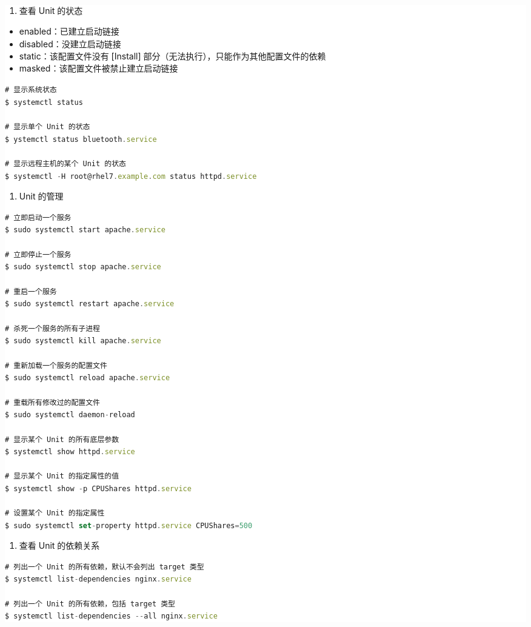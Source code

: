 ```javascript
```

1.  查看 Unit 的状态

+   enabled：已建立启动链接
+   disabled：没建立启动链接
+   static：该配置文件没有 \[Install\] 部分（无法执行），只能作为其他配置文件的依赖
+   masked：该配置文件被禁止建立启动链接

```javascript
# 显示系统状态
$ systemctl status

# 显示单个 Unit 的状态
$ ystemctl status bluetooth.service

# 显示远程主机的某个 Unit 的状态
$ systemctl -H root@rhel7.example.com status httpd.service
```

1.  Unit 的管理

```javascript
# 立即启动一个服务
$ sudo systemctl start apache.service

# 立即停止一个服务
$ sudo systemctl stop apache.service

# 重启一个服务
$ sudo systemctl restart apache.service

# 杀死一个服务的所有子进程
$ sudo systemctl kill apache.service

# 重新加载一个服务的配置文件
$ sudo systemctl reload apache.service

# 重载所有修改过的配置文件
$ sudo systemctl daemon-reload

# 显示某个 Unit 的所有底层参数
$ systemctl show httpd.service

# 显示某个 Unit 的指定属性的值
$ systemctl show -p CPUShares httpd.service

# 设置某个 Unit 的指定属性
$ sudo systemctl set-property httpd.service CPUShares=500
```

1.  查看 Unit 的依赖关系

```javascript
# 列出一个 Unit 的所有依赖，默认不会列出 target 类型
$ systemctl list-dependencies nginx.service

# 列出一个 Unit 的所有依赖，包括 target 类型
$ systemctl list-dependencies --all nginx.service
```

